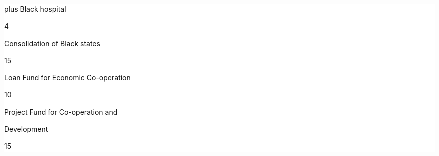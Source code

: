 <tr>

<td><p>plus Black hospital</p></td>

<td><p>4</p></td>

<td><p></p></td>

<td><p></p></td>

<td><p></p></td>

</tr>

<tr>

<td><p>Consolidation of Black states</p></td>

<td><p>15</p></td>

<td><p></p></td>

<td><p></p></td>

<td><p></p></td>

</tr>

<tr>

<td><p>Loan Fund for Economic Co-operation</p></td>

<td><p>10</p></td>

<td><p></p></td>

<td><p></p></td>

<td><p></p></td>

</tr>

<tr>

<td><p>Project Fund for Co-operation and</p></td>

<td><p></p></td>

<td><p></p></td>

<td><p></p></td>

<td><p></p></td>

</tr>

<tr>

<td><p>Development</p></td>

<td><p>15</p></td>

<td><p></p></td>

<td><p></p></td>
